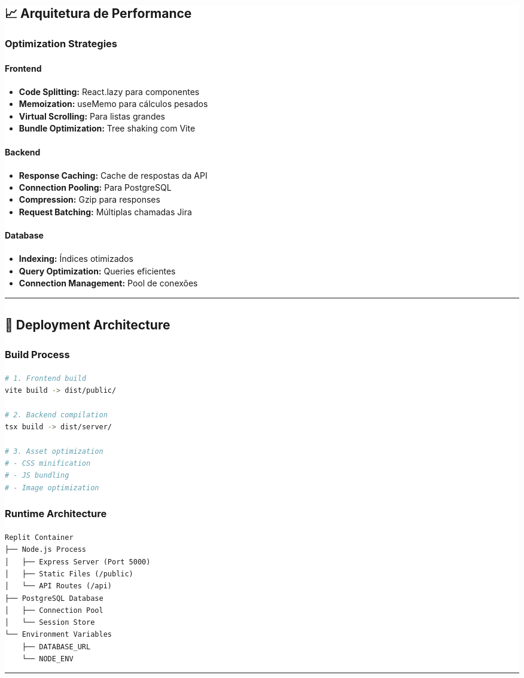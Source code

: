 
## 📈 **Arquitetura de Performance**

### **Optimization Strategies**

#### **Frontend**
- **Code Splitting:** React.lazy para componentes
- **Memoization:** useMemo para cálculos pesados
- **Virtual Scrolling:** Para listas grandes
- **Bundle Optimization:** Tree shaking com Vite

#### **Backend**
- **Response Caching:** Cache de respostas da API
- **Connection Pooling:** Para PostgreSQL
- **Compression:** Gzip para responses
- **Request Batching:** Múltiplas chamadas Jira

#### **Database**
- **Indexing:** Índices otimizados
- **Query Optimization:** Queries eficientes
- **Connection Management:** Pool de conexões

---

## 🚀 **Deployment Architecture**

### **Build Process**

```bash
# 1. Frontend build
vite build -> dist/public/

# 2. Backend compilation  
tsx build -> dist/server/

# 3. Asset optimization
# - CSS minification
# - JS bundling
# - Image optimization
```

### **Runtime Architecture**

```
Replit Container
├── Node.js Process
│   ├── Express Server (Port 5000)
│   ├── Static Files (/public)
│   └── API Routes (/api)
├── PostgreSQL Database
│   ├── Connection Pool
│   └── Session Store
└── Environment Variables
    ├── DATABASE_URL
    └── NODE_ENV
```

---